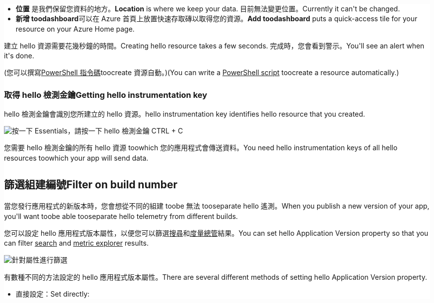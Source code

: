 * <span data-ttu-id="540e2-140">**位置** 是我們保留您資料的地方。</span><span class="sxs-lookup"><span data-stu-id="540e2-140">**Location** is where we keep your data.</span></span> <span data-ttu-id="540e2-141">目前無法變更位置。</span><span class="sxs-lookup"><span data-stu-id="540e2-141">Currently it can't be changed.</span></span> 
* <span data-ttu-id="540e2-142">**新增 toodashboard**可以在 Azure 首頁上放置快速存取磚以取得您的資源。</span><span class="sxs-lookup"><span data-stu-id="540e2-142">**Add toodashboard** puts a quick-access tile for your resource on your Azure Home page.</span></span> 

<span data-ttu-id="540e2-143">建立 hello 資源需要花幾秒鐘的時間。</span><span class="sxs-lookup"><span data-stu-id="540e2-143">Creating hello resource takes a few seconds.</span></span> <span data-ttu-id="540e2-144">完成時，您會看到警示。</span><span class="sxs-lookup"><span data-stu-id="540e2-144">You'll see an alert when it's done.</span></span>

<span data-ttu-id="540e2-145">(您可以撰寫[PowerShell 指令碼](app-insights-powershell-script-create-resource.md)toocreate 資源自動。)</span><span class="sxs-lookup"><span data-stu-id="540e2-145">(You can write a [PowerShell script](app-insights-powershell-script-create-resource.md) toocreate a resource automatically.)</span></span>

### <a name="getting-hello-instrumentation-key"></a><span data-ttu-id="540e2-146">取得 hello 檢測金鑰</span><span class="sxs-lookup"><span data-stu-id="540e2-146">Getting hello instrumentation key</span></span>
<span data-ttu-id="540e2-147">hello 檢測金鑰會識別您所建立的 hello 資源。</span><span class="sxs-lookup"><span data-stu-id="540e2-147">hello instrumentation key identifies hello resource that you created.</span></span> 

![按一下 Essentials，請按一下 hello 檢測金鑰 CTRL + C](./media/app-insights-separate-resources/02-props.png)

<span data-ttu-id="540e2-149">您需要 hello 檢測金鑰的所有 hello 資源 toowhich 您的應用程式會傳送資料。</span><span class="sxs-lookup"><span data-stu-id="540e2-149">You need hello instrumentation keys of all hello resources toowhich your app will send data.</span></span>

## <a name="filter-on-build-number"></a><span data-ttu-id="540e2-150">篩選組建編號</span><span class="sxs-lookup"><span data-stu-id="540e2-150">Filter on build number</span></span>
<span data-ttu-id="540e2-151">當您發行應用程式的新版本時，您會想從不同的組建 toobe 無法 tooseparate hello 遙測。</span><span class="sxs-lookup"><span data-stu-id="540e2-151">When you publish a new version of your app, you'll want toobe able tooseparate hello telemetry from different builds.</span></span>

<span data-ttu-id="540e2-152">您可以設定 hello 應用程式版本屬性，以便您可以篩選[搜尋](app-insights-diagnostic-search.md)和[度量總管](app-insights-metrics-explorer.md)結果。</span><span class="sxs-lookup"><span data-stu-id="540e2-152">You can set hello Application Version property so that you can filter [search](app-insights-diagnostic-search.md) and [metric explorer](app-insights-metrics-explorer.md) results.</span></span>

![針對屬性進行篩選](./media/app-insights-separate-resources/050-filter.png)

<span data-ttu-id="540e2-154">有數種不同的方法設定的 hello 應用程式版本屬性。</span><span class="sxs-lookup"><span data-stu-id="540e2-154">There are several different methods of setting hello Application Version property.</span></span>

* <span data-ttu-id="540e2-155">直接設定：</span><span class="sxs-lookup"><span data-stu-id="540e2-155">Set directly:</span></span>
